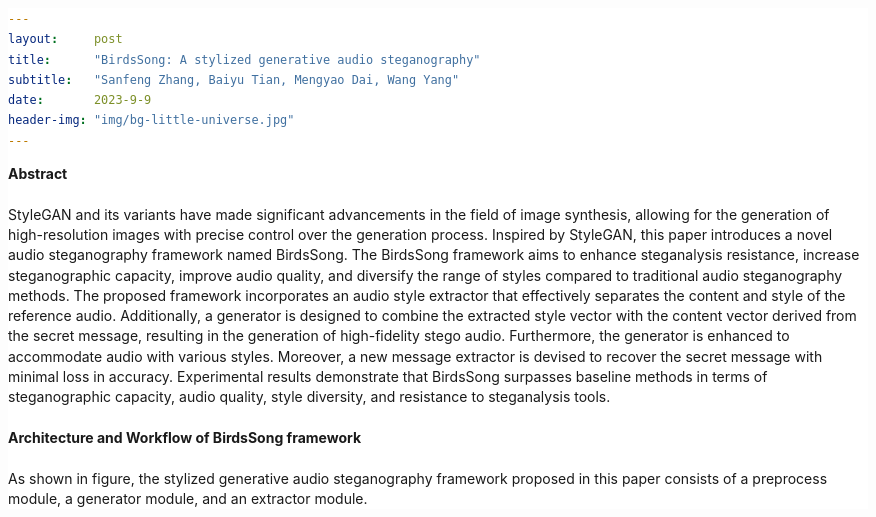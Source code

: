 ```yaml
---
layout:     post
title:      "BirdsSong: A stylized generative audio steganography"
subtitle:   "Sanfeng Zhang, Baiyu Tian, Mengyao Dai, Wang Yang"
date:       2023-9-9
header-img: "img/bg-little-universe.jpg"
---
```


<div>
    <b>Abstract</b>
    <br>
    <br>StyleGAN and its variants have made significant advancements in the field of image synthesis, allowing for the generation of high-resolution images with precise control over the generation process. Inspired by StyleGAN, this paper introduces a novel audio steganography framework named BirdsSong. The BirdsSong framework aims to enhance steganalysis resistance, increase steganographic capacity, improve audio quality, and diversify the range of styles compared to traditional audio steganography methods. The proposed framework incorporates an audio style extractor that effectively separates the content and style of the reference audio. Additionally, a generator is designed to combine the extracted style vector with the content vector derived from the secret message, resulting in the generation of high-fidelity stego audio. Furthermore, the generator is enhanced to accommodate audio with various styles. Moreover, a new message extractor is devised to recover the secret message with minimal loss in accuracy. Experimental results demonstrate that BirdsSong surpasses baseline methods in terms of steganographic capacity, audio quality, style diversity, and resistance to steganalysis tools.
    <br>
    <br><b>Architecture and Workflow of BirdsSong framework</b>
    <br>
    <br>As shown in figure, the stylized generative audio steganography framework proposed in this paper consists of a preprocess module, a generator module, and an extractor module.
    <br>